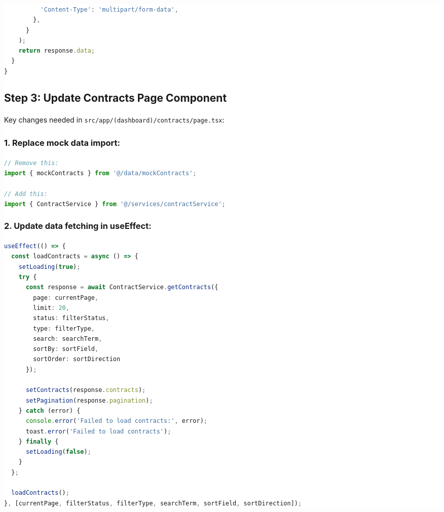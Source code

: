 ```typescript
          'Content-Type': 'multipart/form-data',
        },
      }
    );
    return response.data;
  }
}
```

## Step 3: Update Contracts Page Component

Key changes needed in `src/app/(dashboard)/contracts/page.tsx`:

### 1. Replace mock data import:
```typescript
// Remove this:
import { mockContracts } from '@/data/mockContracts';

// Add this:
import { ContractService } from '@/services/contractService';
```

### 2. Update data fetching in useEffect:
```typescript
useEffect(() => {
  const loadContracts = async () => {
    setLoading(true);
    try {
      const response = await ContractService.getContracts({
        page: currentPage,
        limit: 20,
        status: filterStatus,
        type: filterType,
        search: searchTerm,
        sortBy: sortField,
        sortOrder: sortDirection
      });
      
      setContracts(response.contracts);
      setPagination(response.pagination);
    } catch (error) {
      console.error('Failed to load contracts:', error);
      toast.error('Failed to load contracts');
    } finally {
      setLoading(false);
    }
  };
  
  loadContracts();
}, [currentPage, filterStatus, filterType, searchTerm, sortField, sortDirection]);
```
